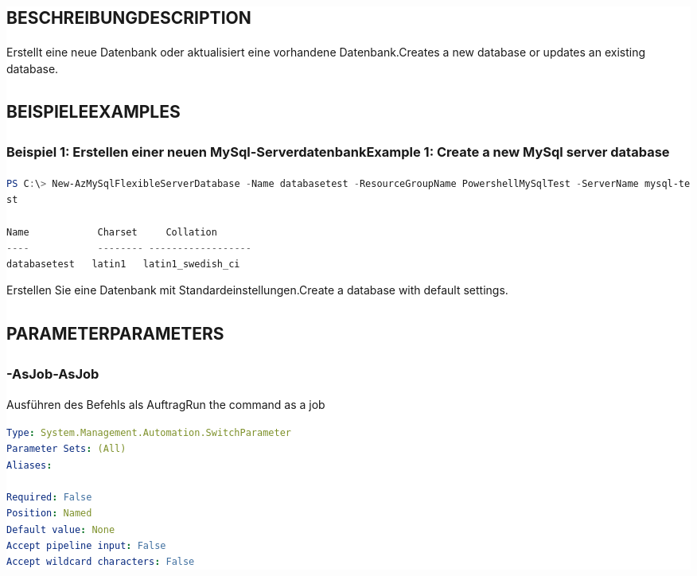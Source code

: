 ## <span data-ttu-id="61552-107">BESCHREIBUNG</span><span class="sxs-lookup"><span data-stu-id="61552-107">DESCRIPTION</span></span>
<span data-ttu-id="61552-108">Erstellt eine neue Datenbank oder aktualisiert eine vorhandene Datenbank.</span><span class="sxs-lookup"><span data-stu-id="61552-108">Creates a new database or updates an existing database.</span></span>

## <span data-ttu-id="61552-109">BEISPIELE</span><span class="sxs-lookup"><span data-stu-id="61552-109">EXAMPLES</span></span>

### <span data-ttu-id="61552-110">Beispiel 1: Erstellen einer neuen MySql-Serverdatenbank</span><span class="sxs-lookup"><span data-stu-id="61552-110">Example 1: Create a new MySql server database</span></span>
```powershell
PS C:\> New-AzMySqlFlexibleServerDatabase -Name databasetest -ResourceGroupName PowershellMySqlTest -ServerName mysql-test

Name            Charset     Collation              
----            -------- ------------------
databasetest   latin1   latin1_swedish_ci  
```

<span data-ttu-id="61552-111">Erstellen Sie eine Datenbank mit Standardeinstellungen.</span><span class="sxs-lookup"><span data-stu-id="61552-111">Create a database with default settings.</span></span>

## <span data-ttu-id="61552-112">PARAMETER</span><span class="sxs-lookup"><span data-stu-id="61552-112">PARAMETERS</span></span>

### <span data-ttu-id="61552-113">-AsJob</span><span class="sxs-lookup"><span data-stu-id="61552-113">-AsJob</span></span>
<span data-ttu-id="61552-114">Ausführen des Befehls als Auftrag</span><span class="sxs-lookup"><span data-stu-id="61552-114">Run the command as a job</span></span>

```yaml
Type: System.Management.Automation.SwitchParameter
Parameter Sets: (All)
Aliases:

Required: False
Position: Named
Default value: None
Accept pipeline input: False
Accept wildcard characters: False
```
